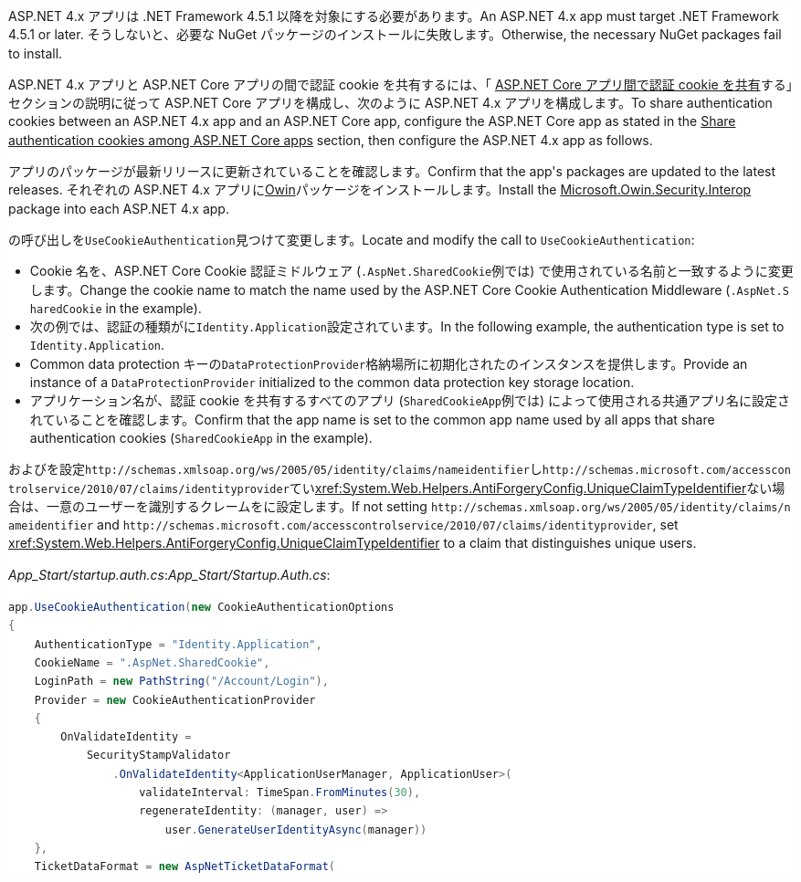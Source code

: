 <span data-ttu-id="1d02b-153">ASP.NET 4.x アプリは .NET Framework 4.5.1 以降を対象にする必要があります。</span><span class="sxs-lookup"><span data-stu-id="1d02b-153">An ASP.NET 4.x app must target .NET Framework 4.5.1 or later.</span></span> <span data-ttu-id="1d02b-154">そうしないと、必要な NuGet パッケージのインストールに失敗します。</span><span class="sxs-lookup"><span data-stu-id="1d02b-154">Otherwise, the necessary NuGet packages fail to install.</span></span>

<span data-ttu-id="1d02b-155">ASP.NET 4.x アプリと ASP.NET Core アプリの間で認証 cookie を共有するには、「 [ASP.NET Core アプリ間で認証 cookie を共有](#share-authentication-cookies-with-aspnet-core-identity)する」セクションの説明に従って ASP.NET Core アプリを構成し、次のように ASP.NET 4.x アプリを構成します。</span><span class="sxs-lookup"><span data-stu-id="1d02b-155">To share authentication cookies between an ASP.NET 4.x app and an ASP.NET Core app, configure the ASP.NET Core app as stated in the [Share authentication cookies among ASP.NET Core apps](#share-authentication-cookies-with-aspnet-core-identity) section, then configure the ASP.NET 4.x app as follows.</span></span>

<span data-ttu-id="1d02b-156">アプリのパッケージが最新リリースに更新されていることを確認します。</span><span class="sxs-lookup"><span data-stu-id="1d02b-156">Confirm that the app's packages are updated to the latest releases.</span></span> <span data-ttu-id="1d02b-157">それぞれの ASP.NET 4.x アプリに[Owin](https://www.nuget.org/packages/Microsoft.Owin.Security.Interop/)パッケージをインストールします。</span><span class="sxs-lookup"><span data-stu-id="1d02b-157">Install the [Microsoft.Owin.Security.Interop](https://www.nuget.org/packages/Microsoft.Owin.Security.Interop/) package into each ASP.NET 4.x app.</span></span>

<span data-ttu-id="1d02b-158">の呼び出しを`UseCookieAuthentication`見つけて変更します。</span><span class="sxs-lookup"><span data-stu-id="1d02b-158">Locate and modify the call to `UseCookieAuthentication`:</span></span>

* <span data-ttu-id="1d02b-159">Cookie 名を、ASP.NET Core Cookie 認証ミドルウェア (`.AspNet.SharedCookie`例では) で使用されている名前と一致するように変更します。</span><span class="sxs-lookup"><span data-stu-id="1d02b-159">Change the cookie name to match the name used by the ASP.NET Core Cookie Authentication Middleware (`.AspNet.SharedCookie` in the example).</span></span>
* <span data-ttu-id="1d02b-160">次の例では、認証の種類がに`Identity.Application`設定されています。</span><span class="sxs-lookup"><span data-stu-id="1d02b-160">In the following example, the authentication type is set to `Identity.Application`.</span></span>
* <span data-ttu-id="1d02b-161">Common data protection キーの`DataProtectionProvider`格納場所に初期化されたのインスタンスを提供します。</span><span class="sxs-lookup"><span data-stu-id="1d02b-161">Provide an instance of a `DataProtectionProvider` initialized to the common data protection key storage location.</span></span>
* <span data-ttu-id="1d02b-162">アプリケーション名が、認証 cookie を共有するすべてのアプリ (`SharedCookieApp`例では) によって使用される共通アプリ名に設定されていることを確認します。</span><span class="sxs-lookup"><span data-stu-id="1d02b-162">Confirm that the app name is set to the common app name used by all apps that share authentication cookies (`SharedCookieApp` in the example).</span></span>

<span data-ttu-id="1d02b-163">およびを設定`http://schemas.xmlsoap.org/ws/2005/05/identity/claims/nameidentifier`し`http://schemas.microsoft.com/accesscontrolservice/2010/07/claims/identityprovider`てい<xref:System.Web.Helpers.AntiForgeryConfig.UniqueClaimTypeIdentifier>ない場合は、一意のユーザーを識別するクレームをに設定します。</span><span class="sxs-lookup"><span data-stu-id="1d02b-163">If not setting `http://schemas.xmlsoap.org/ws/2005/05/identity/claims/nameidentifier` and `http://schemas.microsoft.com/accesscontrolservice/2010/07/claims/identityprovider`, set <xref:System.Web.Helpers.AntiForgeryConfig.UniqueClaimTypeIdentifier> to a claim that distinguishes unique users.</span></span>

<span data-ttu-id="1d02b-164">*App_Start/startup.auth.cs*:</span><span class="sxs-lookup"><span data-stu-id="1d02b-164">*App_Start/Startup.Auth.cs*:</span></span>

```csharp
app.UseCookieAuthentication(new CookieAuthenticationOptions
{
    AuthenticationType = "Identity.Application",
    CookieName = ".AspNet.SharedCookie",
    LoginPath = new PathString("/Account/Login"),
    Provider = new CookieAuthenticationProvider
    {
        OnValidateIdentity =
            SecurityStampValidator
                .OnValidateIdentity<ApplicationUserManager, ApplicationUser>(
                    validateInterval: TimeSpan.FromMinutes(30),
                    regenerateIdentity: (manager, user) =>
                        user.GenerateUserIdentityAsync(manager))
    },
    TicketDataFormat = new AspNetTicketDataFormat(
```